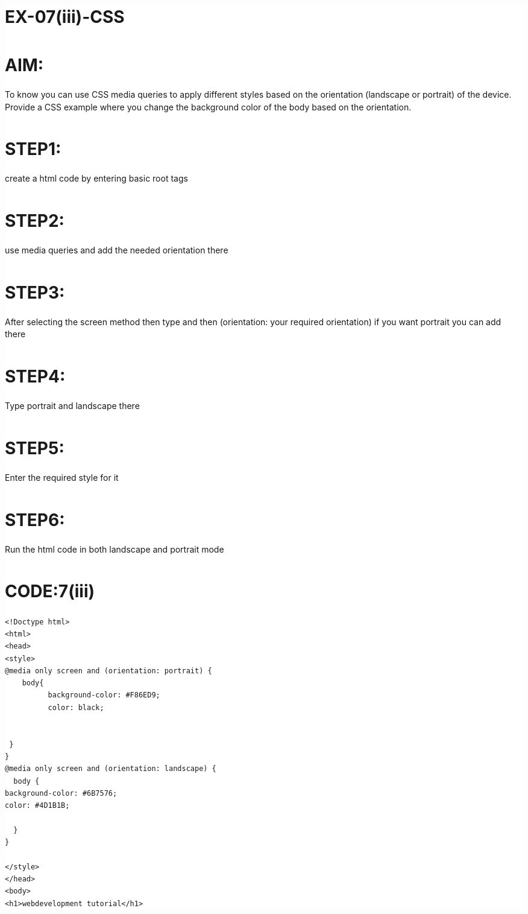 ```
```
# EX-07(iii)-CSS
# AIM:
To know you can use CSS media queries to apply different styles based on the orientation (landscape or portrait) of the device. Provide a CSS example where you change the background color of the body based on the orientation.

# STEP1:
create a html code by entering basic root tags

# STEP2:
use media queries and add the needed orientation there

# STEP3:
After selecting the screen method then type and then (orientation: your required orientation) if you want portrait you can add there

# STEP4:
Type portrait and landscape there

# STEP5:
Enter the required style for it

# STEP6:
Run the html code in both landscape and portrait mode

# CODE:7(iii)
```
<!Doctype html>
<html>
<head>
<style>
@media only screen and (orientation: portrait) {
	body{
          background-color: #F86ED9;
          color: black;
	 

 }
}
@media only screen and (orientation: landscape) {
  body {
background-color: #6B7576;
color: #4D1B1B;

  }
}

</style>
</head>
<body>
<h1>webdevelopment tutorial</h1>
```